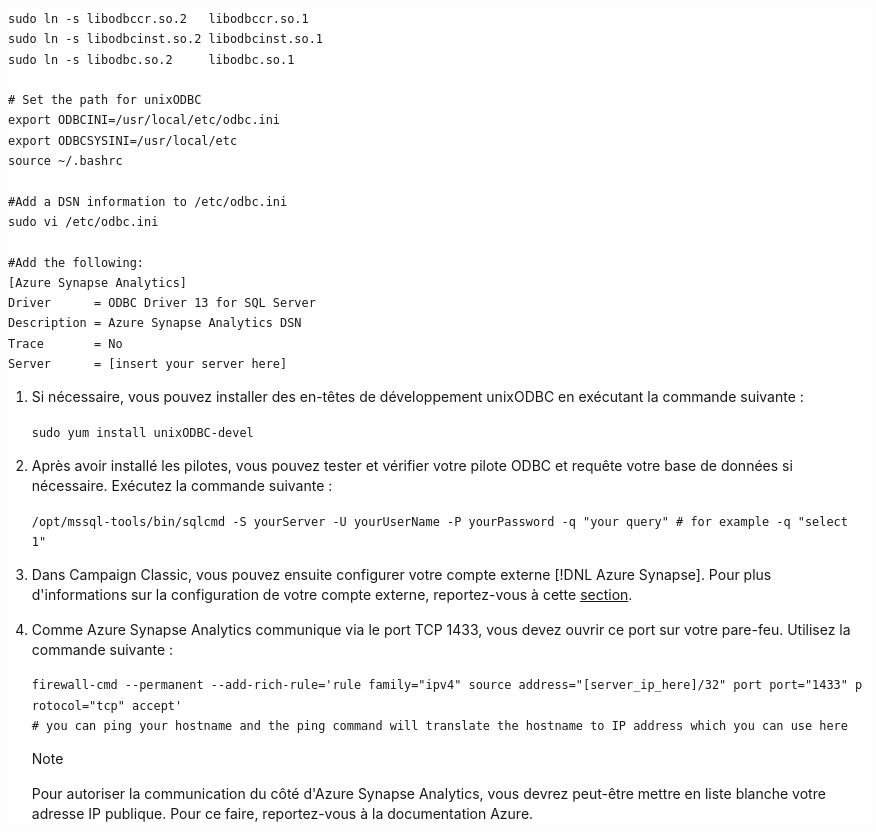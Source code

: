    ```
   sudo ln -s libodbccr.so.2   libodbccr.so.1
   sudo ln -s libodbcinst.so.2 libodbcinst.so.1
   sudo ln -s libodbc.so.2     libodbc.so.1
   
   # Set the path for unixODBC
   export ODBCINI=/usr/local/etc/odbc.ini
   export ODBCSYSINI=/usr/local/etc
   source ~/.bashrc
   
   #Add a DSN information to /etc/odbc.ini
   sudo vi /etc/odbc.ini
   
   #Add the following:
   [Azure Synapse Analytics]
   Driver      = ODBC Driver 13 for SQL Server
   Description = Azure Synapse Analytics DSN
   Trace       = No
   Server      = [insert your server here]
   ```

1. Si nécessaire, vous pouvez installer des en-têtes de développement unixODBC en exécutant la commande suivante :

   ```
   sudo yum install unixODBC-devel
   ```

1. Après avoir installé les pilotes, vous pouvez tester et vérifier votre pilote ODBC et requête votre base de données si nécessaire. Exécutez la commande suivante :

   ```
   /opt/mssql-tools/bin/sqlcmd -S yourServer -U yourUserName -P yourPassword -q "your query" # for example -q "select 1"
   ```

1. Dans Campaign Classic, vous pouvez ensuite configurer votre compte externe [!DNL Azure Synapse]. Pour plus d&#39;informations sur la configuration de votre compte externe, reportez-vous à cette [section](../../platform/using/specific-configuration-database.md#azure-external).

1. Comme Azure Synapse Analytics communique via le port TCP 1433, vous devez ouvrir ce port sur votre pare-feu. Utilisez la commande suivante :

   ```
   firewall-cmd --permanent --add-rich-rule='rule family="ipv4" source address="[server_ip_here]/32" port port="1433" protocol="tcp" accept'
   # you can ping your hostname and the ping command will translate the hostname to IP address which you can use here
   ```

   >[!NOTE]
   >
   >Pour autoriser la communication du côté d&#39;Azure Synapse Analytics, vous devrez peut-être mettre en liste blanche votre adresse IP publique. Pour ce faire, reportez-vous à la documentation [](https://docs.microsoft.com/en-us/azure/sql-database/sql-database-firewall-configure#use-the-azure-portal-to-manage-server-level-ip-firewall-rules)Azure.
